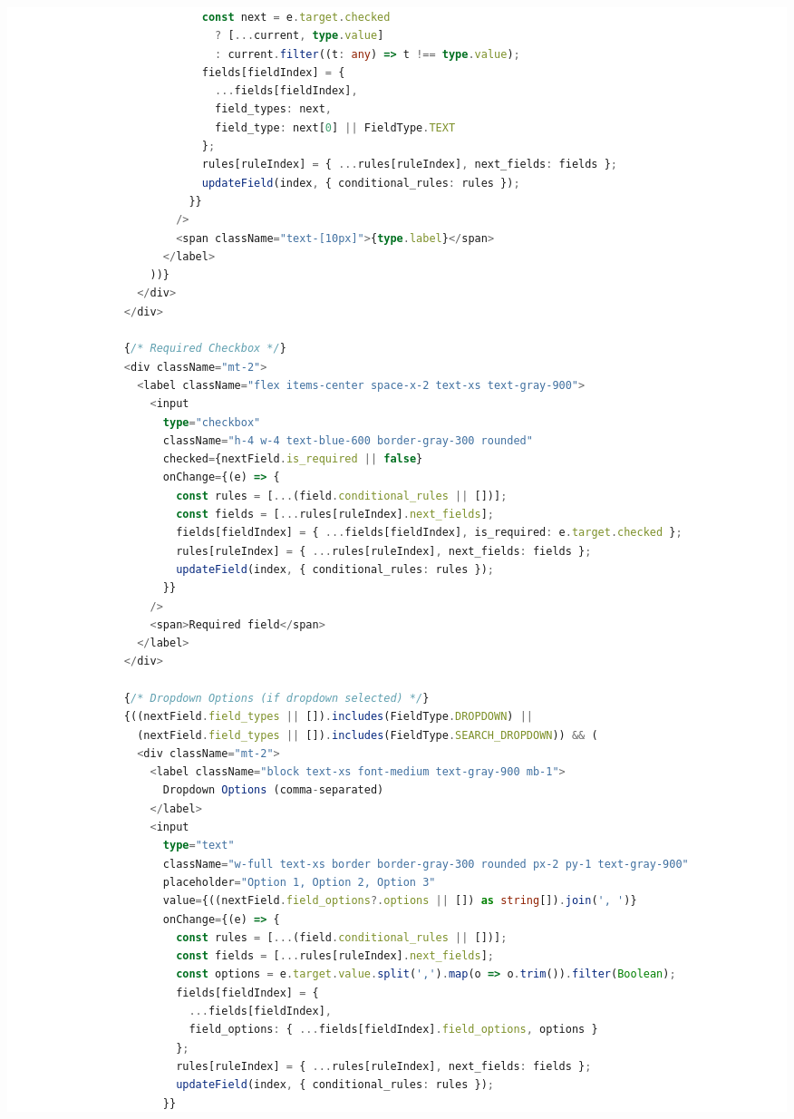 ```typescript
                              const next = e.target.checked
                                ? [...current, type.value]
                                : current.filter((t: any) => t !== type.value);
                              fields[fieldIndex] = { 
                                ...fields[fieldIndex], 
                                field_types: next, 
                                field_type: next[0] || FieldType.TEXT 
                              };
                              rules[ruleIndex] = { ...rules[ruleIndex], next_fields: fields };
                              updateField(index, { conditional_rules: rules });
                            }}
                          />
                          <span className="text-[10px]">{type.label}</span>
                        </label>
                      ))}
                    </div>
                  </div>

                  {/* Required Checkbox */}
                  <div className="mt-2">
                    <label className="flex items-center space-x-2 text-xs text-gray-900">
                      <input
                        type="checkbox"
                        className="h-4 w-4 text-blue-600 border-gray-300 rounded"
                        checked={nextField.is_required || false}
                        onChange={(e) => {
                          const rules = [...(field.conditional_rules || [])];
                          const fields = [...rules[ruleIndex].next_fields];
                          fields[fieldIndex] = { ...fields[fieldIndex], is_required: e.target.checked };
                          rules[ruleIndex] = { ...rules[ruleIndex], next_fields: fields };
                          updateField(index, { conditional_rules: rules });
                        }}
                      />
                      <span>Required field</span>
                    </label>
                  </div>

                  {/* Dropdown Options (if dropdown selected) */}
                  {((nextField.field_types || []).includes(FieldType.DROPDOWN) || 
                    (nextField.field_types || []).includes(FieldType.SEARCH_DROPDOWN)) && (
                    <div className="mt-2">
                      <label className="block text-xs font-medium text-gray-900 mb-1">
                        Dropdown Options (comma-separated)
                      </label>
                      <input
                        type="text"
                        className="w-full text-xs border border-gray-300 rounded px-2 py-1 text-gray-900"
                        placeholder="Option 1, Option 2, Option 3"
                        value={((nextField.field_options?.options || []) as string[]).join(', ')}
                        onChange={(e) => {
                          const rules = [...(field.conditional_rules || [])];
                          const fields = [...rules[ruleIndex].next_fields];
                          const options = e.target.value.split(',').map(o => o.trim()).filter(Boolean);
                          fields[fieldIndex] = { 
                            ...fields[fieldIndex], 
                            field_options: { ...fields[fieldIndex].field_options, options } 
                          };
                          rules[ruleIndex] = { ...rules[ruleIndex], next_fields: fields };
                          updateField(index, { conditional_rules: rules });
                        }}
```